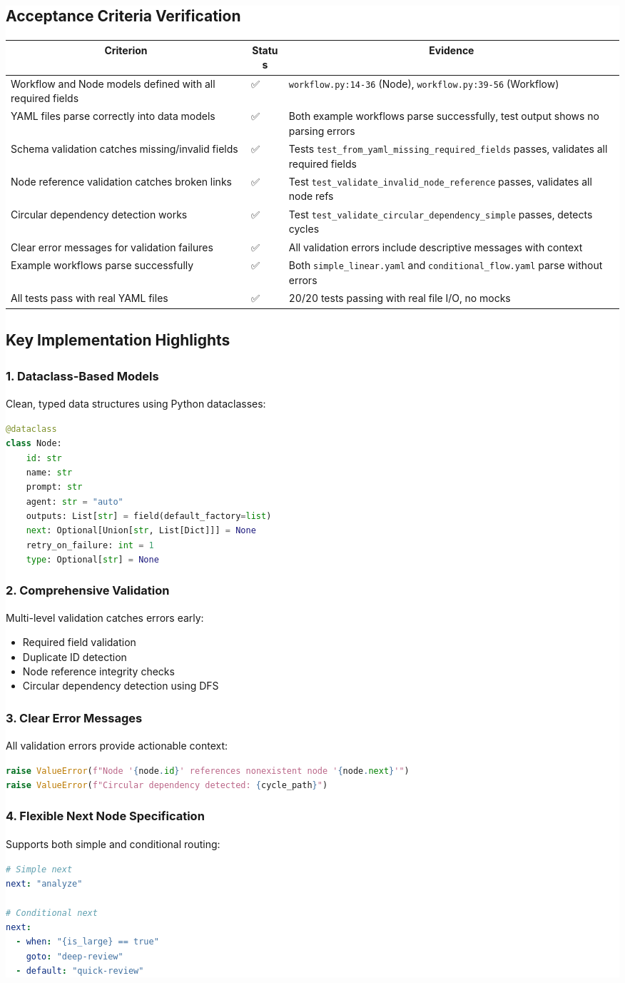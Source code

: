 ## Acceptance Criteria Verification

| Criterion | Status | Evidence |
|-----------|--------|----------|
| Workflow and Node models defined with all required fields | ✅ | `workflow.py:14-36` (Node), `workflow.py:39-56` (Workflow) |
| YAML files parse correctly into data models | ✅ | Both example workflows parse successfully, test output shows no parsing errors |
| Schema validation catches missing/invalid fields | ✅ | Tests `test_from_yaml_missing_required_fields` passes, validates all required fields |
| Node reference validation catches broken links | ✅ | Test `test_validate_invalid_node_reference` passes, validates all node refs |
| Circular dependency detection works | ✅ | Test `test_validate_circular_dependency_simple` passes, detects cycles |
| Clear error messages for validation failures | ✅ | All validation errors include descriptive messages with context |
| Example workflows parse successfully | ✅ | Both `simple_linear.yaml` and `conditional_flow.yaml` parse without errors |
| All tests pass with real YAML files | ✅ | 20/20 tests passing with real file I/O, no mocks |

## Key Implementation Highlights

### 1. Dataclass-Based Models
Clean, typed data structures using Python dataclasses:
```python
@dataclass
class Node:
    id: str
    name: str
    prompt: str
    agent: str = "auto"
    outputs: List[str] = field(default_factory=list)
    next: Optional[Union[str, List[Dict]]] = None
    retry_on_failure: int = 1
    type: Optional[str] = None
```

### 2. Comprehensive Validation
Multi-level validation catches errors early:
- Required field validation
- Duplicate ID detection
- Node reference integrity checks
- Circular dependency detection using DFS

### 3. Clear Error Messages
All validation errors provide actionable context:
```python
raise ValueError(f"Node '{node.id}' references nonexistent node '{node.next}'")
raise ValueError(f"Circular dependency detected: {cycle_path}")
```

### 4. Flexible Next Node Specification
Supports both simple and conditional routing:
```yaml
# Simple next
next: "analyze"

# Conditional next
next:
  - when: "{is_large} == true"
    goto: "deep-review"
  - default: "quick-review"
```

